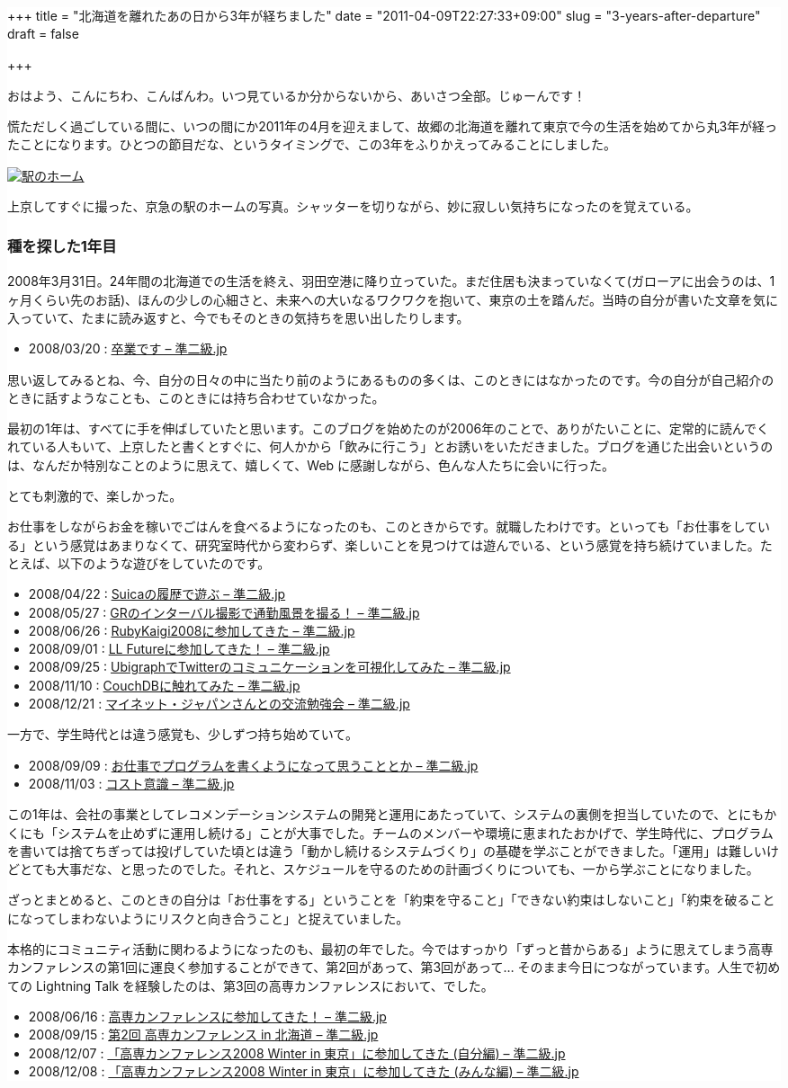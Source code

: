 +++
title = "北海道を離れたあの日から3年が経ちました"
date = "2011-04-09T22:27:33+09:00"
slug = "3-years-after-departure"
draft = false

+++

<p>おはよう、こんにちわ、こんばんわ。いつ見ているか分からないから、あいさつ全部。じゅーんです！</p>
<p>慌ただしく過ごしている間に、いつの間にか2011年の4月を迎えまして、故郷の北海道を離れて東京で今の生活を始めてから丸3年が経ったことになります。ひとつの節目だな、というタイミングで、この3年をふりかえってみることにしました。</p>
<p><a href="http://www.flickr.com/photos/june29/2397724764/" title="駅のホーム by june29, on Flickr"><img src="http://farm3.static.flickr.com/2292/2397724764_8719de45fe_z.jpg" alt="駅のホーム"></a></p>
<p>上京してすぐに撮った、京急の駅のホームの写真。シャッターを切りながら、妙に寂しい気持ちになったのを覚えている。</p>
<h3>種を探した1年目</h3>
<p>2008年3月31日。24年間の北海道での生活を終え、羽田空港に降り立っていた。まだ住居も決まっていなくて(ガローアに出会うのは、1ヶ月くらい先のお話)、ほんの少しの心細さと、未来への大いなるワクワクを抱いて、東京の土を踏んだ。当時の自分が書いた文章を気に入っていて、たまに読み返すと、今でもそのときの気持ちを思い出したりします。</p>
<ul>
<li>2008/03/20 : <a href="http://june29.jp/2008/03/20/graduation/">卒業です &#8211; 準二級.jp</a></li>
</ul>
<p>思い返してみるとね、今、自分の日々の中に当たり前のようにあるものの多くは、このときにはなかったのです。今の自分が自己紹介のときに話すようなことも、このときには持ち合わせていなかった。</p>
<p>最初の1年は、すべてに手を伸ばしていたと思います。このブログを始めたのが2006年のことで、ありがたいことに、定常的に読んでくれている人もいて、上京したと書くとすぐに、何人かから「飲みに行こう」とお誘いをいただきました。ブログを通じた出会いというのは、なんだか特別なことのように思えて、嬉しくて、Web に感謝しながら、色んな人たちに会いに行った。</p>
<p>とても刺激的で、楽しかった。</p>
<p>お仕事をしながらお金を稼いでごはんを食べるようになったのも、このときからです。就職したわけです。といっても「お仕事をしている」という感覚はあまりなくて、研究室時代から変わらず、楽しいことを見つけては遊んでいる、という感覚を持ち続けていました。たとえば、以下のような遊びをしていたのです。</p>
<ul>
<li>2008/04/22 : <a href="http://june29.jp/2008/04/22/ruby-suica/">Suicaの履歴で遊ぶ &#8211; 準二級.jp</a></li>
<li>2008/05/27 : <a href="http://june29.jp/2008/05/27/cycling-photo/">GRのインターバル撮影で通勤風景を撮る！ &#8211; 準二級.jp</a></li>
<li>2008/06/26 : <a href="http://june29.jp/2008/06/26/rubykaigi2008/">RubyKaigi2008に参加してきた &#8211; 準二級.jp</a></li>
<li>2008/09/01 : <a href="http://june29.jp/2008/09/01/ll-future/">LL Futureに参加してきた！ &#8211; 準二級.jp</a></li>
<li>2008/09/25 : <a href="http://june29.jp/2008/09/25/ubigraph-twitter-visualization/">UbigraphでTwitterのコミュニケーションを可視化してみた &#8211; 準二級.jp</a></li>
<li>2008/11/10 : <a href="http://june29.jp/2008/11/10/couchdb/">CouchDBに触れてみた &#8211; 準二級.jp</a></li>
<li>2008/12/21 : <a href="http://june29.jp/2008/12/21/workshop-in-mynet/">マイネット・ジャパンさんとの交流勉強会 &#8211; 準二級.jp</a></li>
</ul>
<p>一方で、学生時代とは違う感覚も、少しずつ持ち始めていて。</p>
<ul>
<li>2008/09/09 : <a href="http://june29.jp/2008/09/09/programming-a-work/">お仕事でプログラムを書くようになって思うこととか &#8211; 準二級.jp</a></li>
<li>2008/11/03 : <a href="http://june29.jp/2008/11/03/cost-consciousness/">コスト意識 &#8211; 準二級.jp</a></li>
</ul>
<p>この1年は、会社の事業としてレコメンデーションシステムの開発と運用にあたっていて、システムの裏側を担当していたので、とにもかくにも「システムを止めずに運用し続ける」ことが大事でした。チームのメンバーや環境に恵まれたおかげで、学生時代に、プログラムを書いては捨てちぎっては投げしていた頃とは違う「動かし続けるシステムづくり」の基礎を学ぶことができました。「運用」は難しいけどとても大事だな、と思ったのでした。それと、スケジュールを守るのための計画づくりについても、一から学ぶことになりました。</p>
<p>ざっとまとめると、このときの自分は「お仕事をする」ということを「約束を守ること」「できない約束はしないこと」「約束を破ることになってしまわないようにリスクと向き合うこと」と捉えていました。</p>
<p>本格的にコミュニティ活動に関わるようになったのも、最初の年でした。今ではすっかり「ずっと昔からある」ように思えてしまう高専カンファレンスの第1回に運良く参加することができて、第2回があって、第3回があって… そのまま今日につながっています。人生で初めての Lightning Talk を経験したのは、第3回の高専カンファレンスにおいて、でした。</p>
<ul>
<li>2008/06/16 : <a href="http://june29.jp/2008/06/16/kosen-conf/">高専カンファレンスに参加してきた！ &#8211; 準二級.jp</a></li>
<li>2008/09/15 : <a href="http://june29.jp/2008/09/15/kosen-conference-in-hokkaido/">第2回 高専カンファレンス in 北海道 &#8211; 準二級.jp</a></li>
<li>2008/12/07 : <a href="http://june29.jp/2008/12/07/kosencon-tokyo03-and-me/">「高専カンファレンス2008 Winter in 東京」に参加してきた (自分編) &#8211; 準二級.jp</a></li>
<li>2008/12/08 : <a href="http://june29.jp/2008/12/08/kosencon-tokyo03-with-you/">「高専カンファレンス2008 Winter in 東京」に参加してきた (みんな編) &#8211; 準二級.jp</a></li>